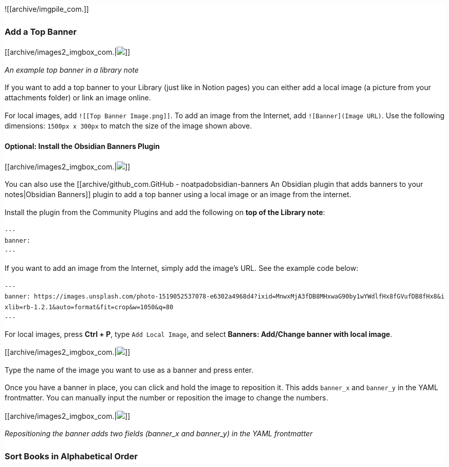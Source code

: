 ![[archive/imgpile_com.]]

### Add a Top Banner

[[archive/images2_imgbox_com.|![](https://images2.imgbox.com/9d/40/AYsNPGsB_o.png)]]

_An example top banner in a library note_

If you want to add a top banner to your Library (just like in Notion pages) you can either add a local image (a picture from your attachments folder) or link an image online.

For local images, add `![[Top Banner Image.png]]`. To add an image from the Internet, add `![Banner](Image URL)`. Use the following dimensions: `1500px x 300px` to match the size of the image shown above.

#### Optional: Install the Obsidian Banners Plugin

[[archive/images2_imgbox_com.|![](https://images2.imgbox.com/5f/8b/Bby59bXY_o.png)]]

You can also use the [[archive/github_com.GitHub - noatpadobsidian-banners An Obsidian plugin that adds banners to your notes|Obsidian Banners]] plugin to add a top banner using a local image or an image from the internet.

Install the plugin from the Community Plugins and add the following on **top of the Library note**:

```
---
banner:
---
```

If you want to add an image from the Internet, simply add the image’s URL. See the example code below:

```
---
banner: https://images.unsplash.com/photo-1519052537078-e6302a4968d4?ixid=MnwxMjA3fDB8MHxwaG90by1wYWdlfHx8fGVufDB8fHx8&ixlib=rb-1.2.1&auto=format&fit=crop&w=1050&q=80
---
```

For local images, press **Ctrl + P**, type `Add Local Image`, and select **Banners: Add/Change banner with local image**.

[[archive/images2_imgbox_com.|![](https://images2.imgbox.com/0e/28/LhYboOFk_o.png)]]

Type the name of the image you want to use as a banner and press enter.

Once you have a banner in place, you can click and hold the image to reposition it. This adds `banner_x` and `banner_y` in the YAML frontmatter. You can manually input the number or reposition the image to change the numbers.

[[archive/images2_imgbox_com.|![](https://images2.imgbox.com/0b/95/ZfH0YYG0_o.png)]]

_Repositioning the banner adds two fields (banner_x and banner_y) in the YAML frontmatter_

### Sort Books in Alphabetical Order
